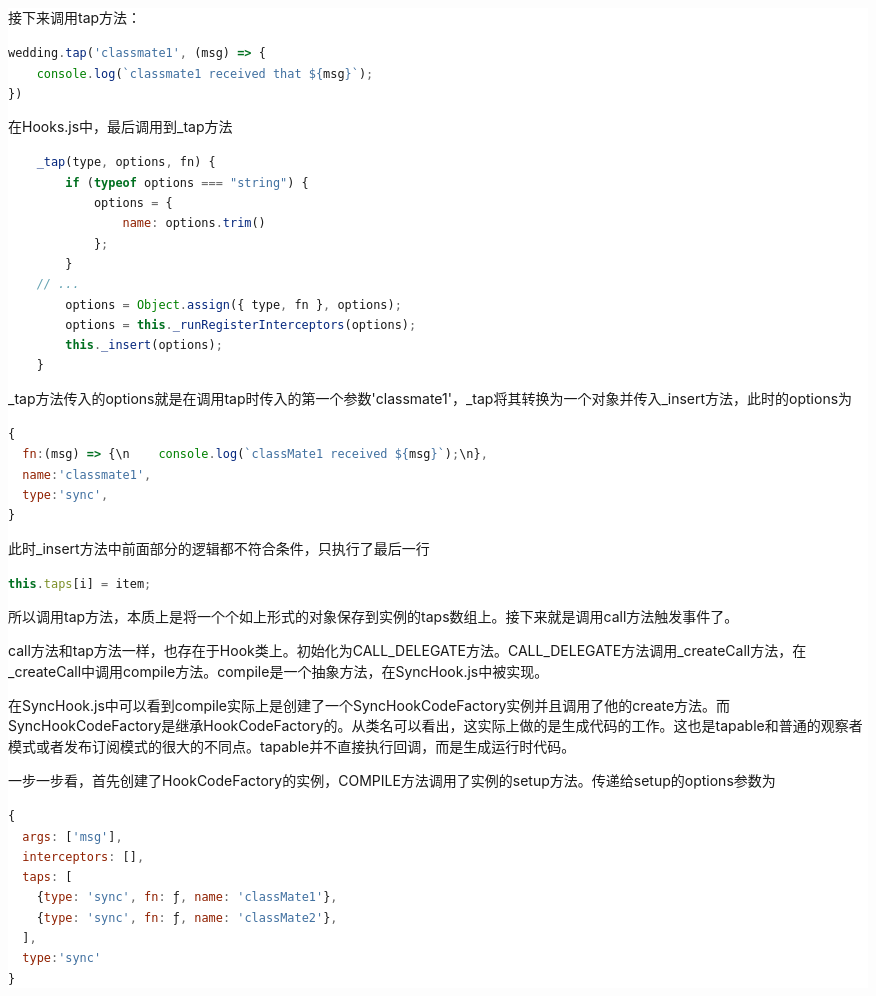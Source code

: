 接下来调用tap方法：
```js
wedding.tap('classmate1', (msg) => {
    console.log(`classmate1 received that ${msg}`);
})
```

在Hooks.js中，最后调用到_tap方法

```js
	_tap(type, options, fn) {
		if (typeof options === "string") {
			options = {
				name: options.trim()
			};
		}
    // ...
		options = Object.assign({ type, fn }, options);
		options = this._runRegisterInterceptors(options);
		this._insert(options);
	}
```

_tap方法传入的options就是在调用tap时传入的第一个参数'classmate1'，_tap将其转换为一个对象并传入_insert方法，此时的options为
```js
{
  fn:(msg) => {\n    console.log(`classMate1 received ${msg}`);\n},
  name:'classmate1',
  type:'sync',
}
```
此时_insert方法中前面部分的逻辑都不符合条件，只执行了最后一行
```js
this.taps[i] = item;
```

所以调用tap方法，本质上是将一个个如上形式的对象保存到实例的taps数组上。接下来就是调用call方法触发事件了。

call方法和tap方法一样，也存在于Hook类上。初始化为CALL_DELEGATE方法。CALL_DELEGATE方法调用_createCall方法，在_createCall中调用compile方法。compile是一个抽象方法，在SyncHook.js中被实现。

在SyncHook.js中可以看到compile实际上是创建了一个SyncHookCodeFactory实例并且调用了他的create方法。而SyncHookCodeFactory是继承HookCodeFactory的。从类名可以看出，这实际上做的是生成代码的工作。这也是tapable和普通的观察者模式或者发布订阅模式的很大的不同点。tapable并不直接执行回调，而是生成运行时代码。

一步一步看，首先创建了HookCodeFactory的实例，COMPILE方法调用了实例的setup方法。传递给setup的options参数为
```js
{
  args: ['msg'],
  interceptors: [],
  taps: [
    {type: 'sync', fn: ƒ, name: 'classMate1'},
    {type: 'sync', fn: ƒ, name: 'classMate2'},
  ],
  type:'sync'
}
```
